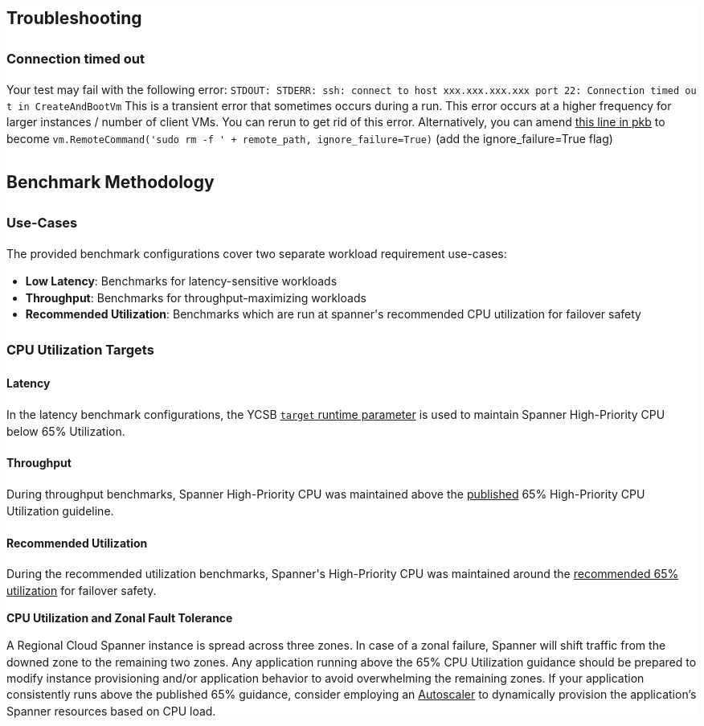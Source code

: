 ## Troubleshooting
### Connection timed out
Your test may fail with the following error:
`STDOUT: STDERR: ssh: connect to host xxx.xxx.xxx.xxx port 22: Connection timed out in CreateAndBootVm`
This is a transient error that sometimes occurs during a run. This error occurs at a higher frequency for larger instances / number of client VMs. You can rerun to get rid of this error. Alternatively, you can amend [this line in pkb](https://github.com/GoogleCloudPlatform/PerfKitBenchmarker/blob/46fe3bf4dc71e7357ab75c491c6a0d47037c2b19/perfkitbenchmarker/linux_packages/ycsb.py#L1206) to become
`vm.RemoteCommand('sudo rm -f ' + remote_path, ignore_failure=True)`
(add the ignore_failure=True flag)


## Benchmark Methodology

### Use-Cases

The provided benchmark configurations cover two separate workload requirement use-cases:
 - **Low Latency**: Benchmarks for latency-sensitive workloads
 - **Throughput**: Benchmarks for throughput-maximizing workloads
 - **Recommended Utilization**: Benchmarks which are run at spanner's recommended CPU utilization for failover safety

### CPU Utilization Targets

#### Latency

In the latency benchmark configurations, the YCSB [`target` runtime parameter](https://github.com/brianfrankcooper/YCSB/wiki/Running-a-Workload#step-4-choose-the-appropriate-runtime-parameters) is used to maintain Spanner High-Priority CPU below 65% Utilization.

#### Throughput

During throughput benchmarks, Spanner High-Priority CPU was maintained above the [published](https://cloud.google.com/spanner/docs/cpu-utilization#recommended-max) 65% High-Priority CPU Utilization guideline.

#### Recommended Utilization

During the recommended utilization benchmarks, Spanner's High-Priority CPU was maintained around the [recommended 65% utilization](https://cloud.google.com/spanner/docs/cpu-utilization#recommended-max) for failover safety.

**CPU Utilization and Zonal Fault Tolerance**

A Regional Cloud Spanner instance is spread across three zones. In case of a zonal failure, Spanner will shift traffic from the downed zone to the remaining two zones. Any application running above the 65% CPU Utilization guidance should be prepared to modify instance provisioning and/or  application behavior to avoid overwhelming the remaining zones.
If your application consistently runs above the published 65% guidance, consider employing an [Autoscaler](https://github.com/cloudspannerecosystem/autoscaler) to dynamically provision the application’s Spanner resources based on CPU load.
